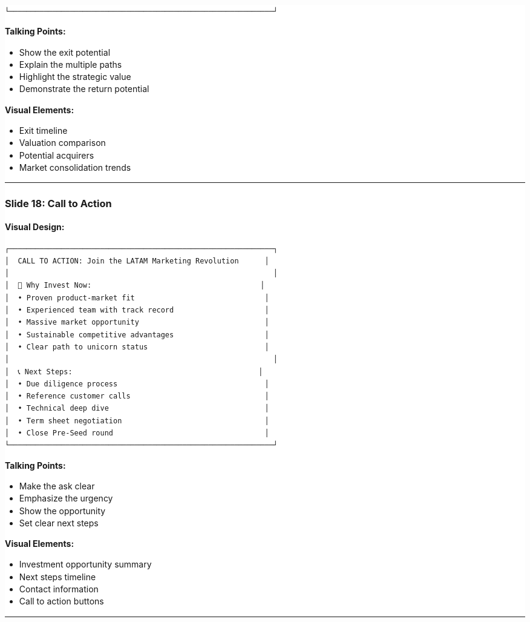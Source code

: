 ```
└─────────────────────────────────────────────────────────────┘
```

**Talking Points:**
- Show the exit potential
- Explain the multiple paths
- Highlight the strategic value
- Demonstrate the return potential

**Visual Elements:**
- Exit timeline
- Valuation comparison
- Potential acquirers
- Market consolidation trends

---

### **Slide 18: Call to Action**
**Visual Design:**
```
┌─────────────────────────────────────────────────────────────┐
│  CALL TO ACTION: Join the LATAM Marketing Revolution      │
│                                                             │
│  🎯 Why Invest Now:                                       │
│  • Proven product-market fit                              │
│  • Experienced team with track record                     │
│  • Massive market opportunity                             │
│  • Sustainable competitive advantages                     │
│  • Clear path to unicorn status                           │
│                                                             │
│  📞 Next Steps:                                           │
│  • Due diligence process                                  │
│  • Reference customer calls                               │
│  • Technical deep dive                                    │
│  • Term sheet negotiation                                 │
│  • Close Pre-Seed round                                   │
└─────────────────────────────────────────────────────────────┘
```

**Talking Points:**
- Make the ask clear
- Emphasize the urgency
- Show the opportunity
- Set clear next steps

**Visual Elements:**
- Investment opportunity summary
- Next steps timeline
- Contact information
- Call to action buttons

---

